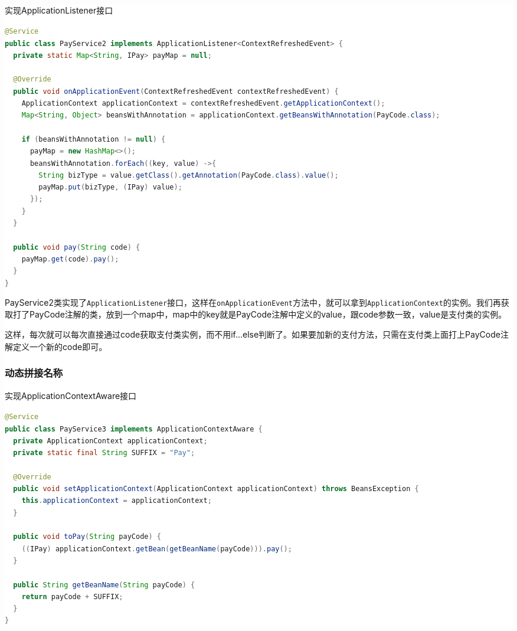 实现ApplicationListener接口

```java
@Service  
public class PayService2 implements ApplicationListener<ContextRefreshedEvent> {  
  private static Map<String, IPay> payMap = null;  

  @Override  
  public void onApplicationEvent(ContextRefreshedEvent contextRefreshedEvent) {  
    ApplicationContext applicationContext = contextRefreshedEvent.getApplicationContext();  
    Map<String, Object> beansWithAnnotation = applicationContext.getBeansWithAnnotation(PayCode.class);  

    if (beansWithAnnotation != null) {  
      payMap = new HashMap<>();  
      beansWithAnnotation.forEach((key, value) ->{  
        String bizType = value.getClass().getAnnotation(PayCode.class).value();  
        payMap.put(bizType, (IPay) value);  
      });  
    }  
  }  

  public void pay(String code) {  
    payMap.get(code).pay();  
  }  
}
```

PayService2类实现了`ApplicationListener`接口，这样在`onApplicationEvent`方法中，就可以拿到`ApplicationContext`的实例。我们再获取打了PayCode注解的类，放到一个map中，map中的key就是PayCode注解中定义的value，跟code参数一致，value是支付类的实例。

这样，每次就可以每次直接通过code获取支付类实例，而不用if...else判断了。如果要加新的支付方法，只需在支付类上面打上PayCode注解定义一个新的code即可。

### 动态拼接名称

实现ApplicationContextAware接口

```java
@Service  
public class PayService3 implements ApplicationContextAware {   
  private ApplicationContext applicationContext;  
  private static final String SUFFIX = "Pay";  

  @Override  
  public void setApplicationContext(ApplicationContext applicationContext) throws BeansException {  
    this.applicationContext = applicationContext;  
  }  

  public void toPay(String payCode) {  
    ((IPay) applicationContext.getBean(getBeanName(payCode))).pay();  
  }  

  public String getBeanName(String payCode) {  
    return payCode + SUFFIX;  
  }  
}
```
